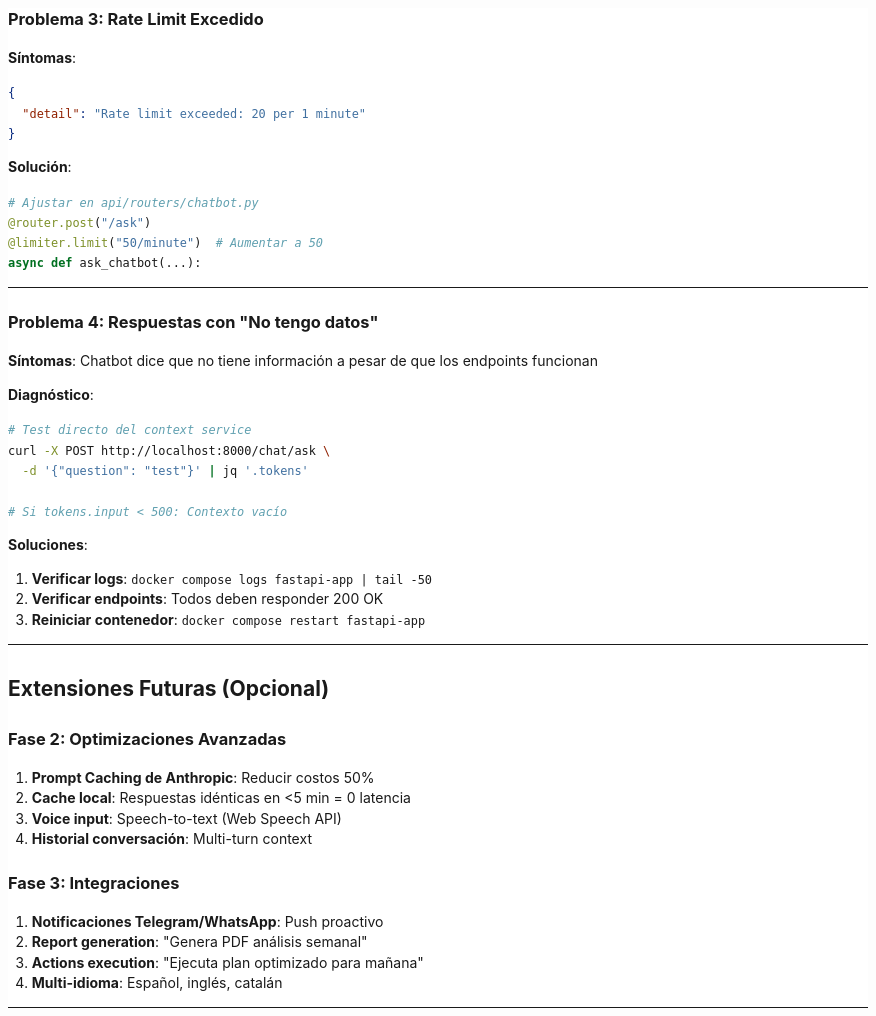 ### Problema 3: Rate Limit Excedido

**Síntomas**:
```json
{
  "detail": "Rate limit exceeded: 20 per 1 minute"
}
```

**Solución**:
```python
# Ajustar en api/routers/chatbot.py
@router.post("/ask")
@limiter.limit("50/minute")  # Aumentar a 50
async def ask_chatbot(...):
```

---

### Problema 4: Respuestas con "No tengo datos"

**Síntomas**: Chatbot dice que no tiene información a pesar de que los endpoints funcionan

**Diagnóstico**:
```bash
# Test directo del context service
curl -X POST http://localhost:8000/chat/ask \
  -d '{"question": "test"}' | jq '.tokens'

# Si tokens.input < 500: Contexto vacío
```

**Soluciones**:
1. **Verificar logs**: `docker compose logs fastapi-app | tail -50`
2. **Verificar endpoints**: Todos deben responder 200 OK
3. **Reiniciar contenedor**: `docker compose restart fastapi-app`

---

## Extensiones Futuras (Opcional)

### Fase 2: Optimizaciones Avanzadas

1. **Prompt Caching de Anthropic**: Reducir costos 50%
2. **Cache local**: Respuestas idénticas en <5 min = 0 latencia
3. **Voice input**: Speech-to-text (Web Speech API)
4. **Historial conversación**: Multi-turn context

### Fase 3: Integraciones

1. **Notificaciones Telegram/WhatsApp**: Push proactivo
2. **Report generation**: "Genera PDF análisis semanal"
3. **Actions execution**: "Ejecuta plan optimizado para mañana"
4. **Multi-idioma**: Español, inglés, catalán

---